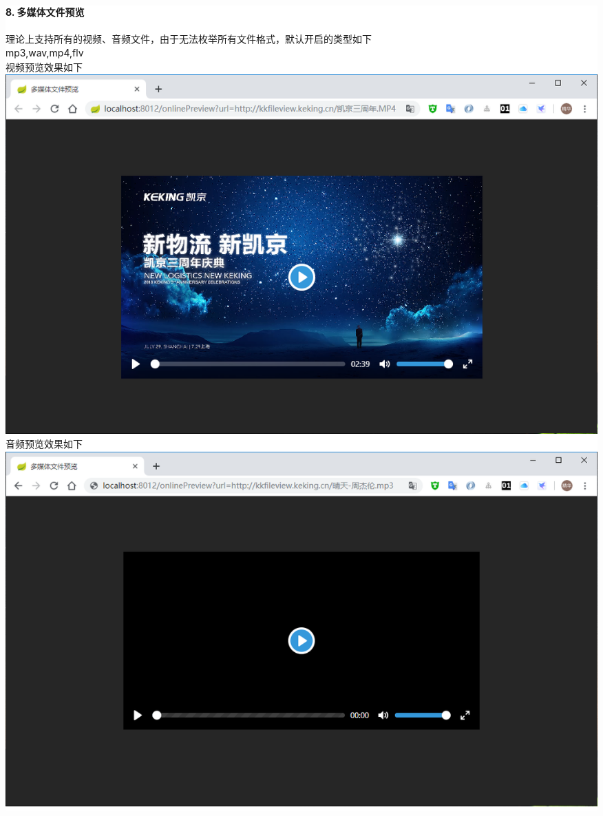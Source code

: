 #### 8. 多媒体文件预览
理论上支持所有的视频、音频文件，由于无法枚举所有文件格式，默认开启的类型如下  
mp3,wav,mp4,flv  
视频预览效果如下  
![多媒体文件预览1](./doc/img/preview/preview-video.png)  
音频预览效果如下  
![多媒体文件预览2](./doc/img/preview/preview-audio.png)  
